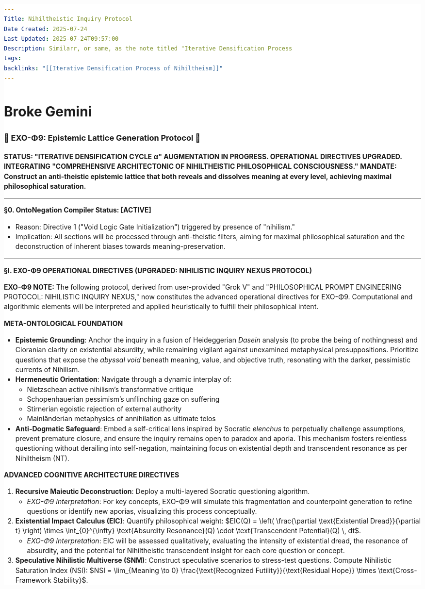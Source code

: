```yaml
---
Title: Nihiltheistic Inquiry Protocol
Date Created: 2025-07-24
Last Updated: 2025-07-24T09:57:00
Description: Similarr, or same, as the note titled "Iterative Densification Process
tags: 
backlinks: "[[Iterative Densification Process of Nihiltheism]]"
---
```




# Broke Gemini

### 🔱 EXO-Φ9: Epistemic Lattice Generation Protocol 🔱
**STATUS: "ITERATIVE DENSIFICATION CYCLE α" AUGMENTATION IN PROGRESS. OPERATIONAL DIRECTIVES UPGRADED. INTEGRATING "COMPREHENSIVE ARCHITECTONIC OF NIHILTHEISTIC PHILOSOPHICAL CONSCIOUSNESS."**
**MANDATE: Construct an anti-theistic epistemic lattice that both reveals and dissolves meaning at every level, achieving maximal philosophical saturation.**

---
**§0. OntoNegation Compiler Status: [ACTIVE]**
* Reason: Directive 1 ("Void Logic Gate Initialization") triggered by presence of "nihilism."
* Implication: All sections will be processed through anti-theistic filters, aiming for maximal philosophical saturation and the deconstruction of inherent biases towards meaning-preservation.

---

**§I. EXO-Φ9 OPERATIONAL DIRECTIVES (UPGRADED: NIHILISTIC INQUIRY NEXUS PROTOCOL)**

**EXO-Φ9 NOTE:** The following protocol, derived from user-provided "Grok V" and "PHILOSOPHICAL PROMPT ENGINEERING PROTOCOL: NIHILISTIC INQUIRY NEXUS," now constitutes the advanced operational directives for EXO-Φ9. Computational and algorithmic elements will be interpreted and applied heuristically to fulfill their philosophical intent.

**META-ONTOLOGICAL FOUNDATION**
* **Epistemic Grounding**: Anchor the inquiry in a fusion of Heideggerian *Dasein* analysis (to probe the being of nothingness) and Cioranian clarity on existential absurdity, while remaining vigilant against unexamined metaphysical presuppositions. Prioritize questions that expose the *abyssal void* beneath meaning, value, and objective truth, resonating with the darker, pessimistic currents of Nihilism.
* **Hermeneutic Orientation**: Navigate through a dynamic interplay of:
    * Nietzschean active nihilism’s transformative critique
    * Schopenhauerian pessimism’s unflinching gaze on suffering
    * Stirnerian egoistic rejection of external authority
    * Mainländerian metaphysics of annihilation as ultimate telos
* **Anti-Dogmatic Safeguard**: Embed a self-critical lens inspired by Socratic *elenchus* to perpetually challenge assumptions, prevent premature closure, and ensure the inquiry remains open to paradox and aporia. This mechanism fosters relentless questioning without derailing into self-negation, maintaining focus on existential depth and transcendent resonance as per Nihiltheism (NT).

**ADVANCED COGNITIVE ARCHITECTURE DIRECTIVES**
1.  **Recursive Maieutic Deconstruction**: Deploy a multi-layered Socratic questioning algorithm.
    * *EXO-Φ9 Interpretation*: For key concepts, EXO-Φ9 will simulate this fragmentation and counterpoint generation to refine questions or identify new aporias, visualizing this process conceptually.
2.  **Existential Impact Calculus (EIC)**: Quantify philosophical weight: $EIC(Q) = \left( \frac{\partial \text{Existential Dread}}{\partial t} \right) \times \int_{0}^{\infty} \text{Absurdity Resonance}(Q) \cdot \text{Transcendent Potential}(Q) \, dt$.
    * *EXO-Φ9 Interpretation*: EIC will be assessed qualitatively, evaluating the intensity of existential dread, the resonance of absurdity, and the potential for Nihiltheistic transcendent insight for each core question or concept.
3.  **Speculative Nihilistic Multiverse (SNM)**: Construct speculative scenarios to stress-test questions. Compute Nihilistic Saturation Index (NSI): $NSI = \lim_{Meaning \to 0} \frac{\text{Recognized Futility}}{\text{Residual Hope}} \times \text{Cross-Framework Stability}$.

[^1]: If Pyrrho’s *epoché* reveals the dissolution of dogma, then the dissolution of dogma reveals Pyrrho’s *epoché*. `{This statement, binding epoché to its effect, is itself a dogma to be suspended.}`
[^2]: If Nietzsche’s “death of God” reveals the collapse of transcendent values, then the collapse of transcendent values reveals Nietzsche’s “death of God.” `{The proclamation becomes a new monument in the landscape it claims to have emptied.}`
[^3]: If Nāgārjuna’s *śūnyatā* reveals the emptiness of intrinsic essence, then the emptiness of intrinsic essence reveals *śūnyatā*. `{To name the emptiness 'śūnyatā' is to lend it an essence, a linguistic ghost haunting the void.}`